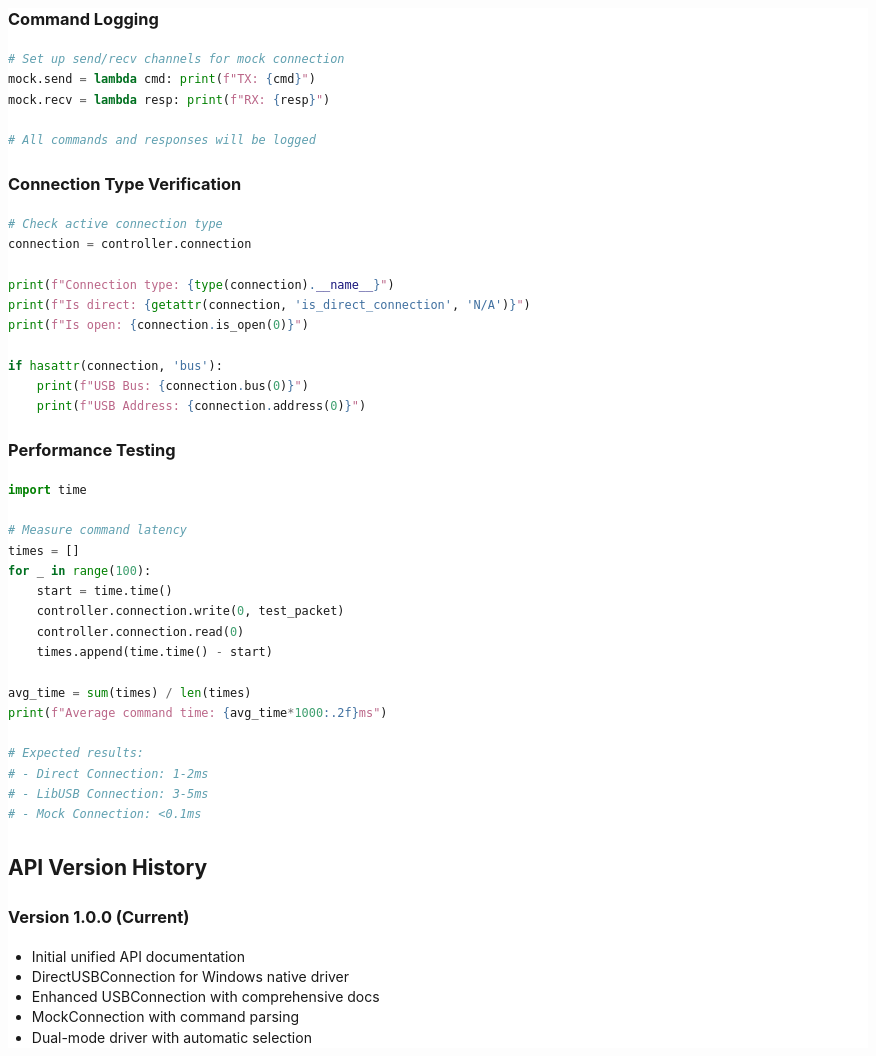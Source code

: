 ### Command Logging

```python
# Set up send/recv channels for mock connection
mock.send = lambda cmd: print(f"TX: {cmd}")
mock.recv = lambda resp: print(f"RX: {resp}")

# All commands and responses will be logged
```

### Connection Type Verification

```python
# Check active connection type
connection = controller.connection

print(f"Connection type: {type(connection).__name__}")
print(f"Is direct: {getattr(connection, 'is_direct_connection', 'N/A')}")
print(f"Is open: {connection.is_open(0)}")

if hasattr(connection, 'bus'):
    print(f"USB Bus: {connection.bus(0)}")
    print(f"USB Address: {connection.address(0)}")
```

### Performance Testing

```python
import time

# Measure command latency
times = []
for _ in range(100):
    start = time.time()
    controller.connection.write(0, test_packet)
    controller.connection.read(0)
    times.append(time.time() - start)

avg_time = sum(times) / len(times)
print(f"Average command time: {avg_time*1000:.2f}ms")

# Expected results:
# - Direct Connection: 1-2ms
# - LibUSB Connection: 3-5ms
# - Mock Connection: <0.1ms
```

## API Version History

### Version 1.0.0 (Current)
- Initial unified API documentation
- DirectUSBConnection for Windows native driver
- Enhanced USBConnection with comprehensive docs
- MockConnection with command parsing
- Dual-mode driver with automatic selection
